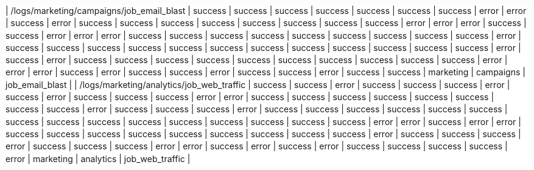 | /logs/marketing/campaigns/job_email_blast        | success                     | success                     | success                     | success                     | success                     | success                     | success                     | error                       | error                       | success                     | error                       | success                     | success                     | success                     | success                     | success                     | success                     | success                     | success                     | error                       | error                       | error                       | success                     | success                     | error                       | error                       | error                       | success                     | success                     | success                     | success                     | success                     | success                     | success                     | success                     | success                     | error                       | success                     | success                     | success                     | success                     | success                     | success                     | success                     | success                     | success                     | success                     | success                     | success                     | error                       | success                     | error                       | success                     | success                     | success                     | success                     | success                     | success                     | success                     | success                     | success                     | success                     | error                       | error                       | error                       | success                     | error                       | success                     | success                     | error                       | success                     | success                     | error                       | success                     | success                     | marketing  | campaigns    | job_email_blast      |
| /logs/marketing/analytics/job_web_traffic        | success                     | success                     | error                       | success                     | success                     | success                     | error                       | success                     | error                       | success                     | success                     | success                     | error                       | error                       | success                     | success                     | success                     | success                     | success                     | success                     | success                     | success                     | error                       | success                     | success                     | success                     | error                       | success                     | success                     | success                     | success                     | success                     | success                     | success                     | success                     | success                     | success                     | success                     | success                     | success                     | success                     | success                     | error                       | error                       | success                     | error                       | error                       | success                     | success                     | success                     | success                     | success                     | success                     | success                     | success                     | success                     | error                       | success                     | success                     | success                     | error                       | success                     | success                     | success                     | error                       | error                       | success                     | error                       | success                     | error                       | success                     | success                     | success                     | success                     | error                       | marketing  | analytics    | job_web_traffic      |